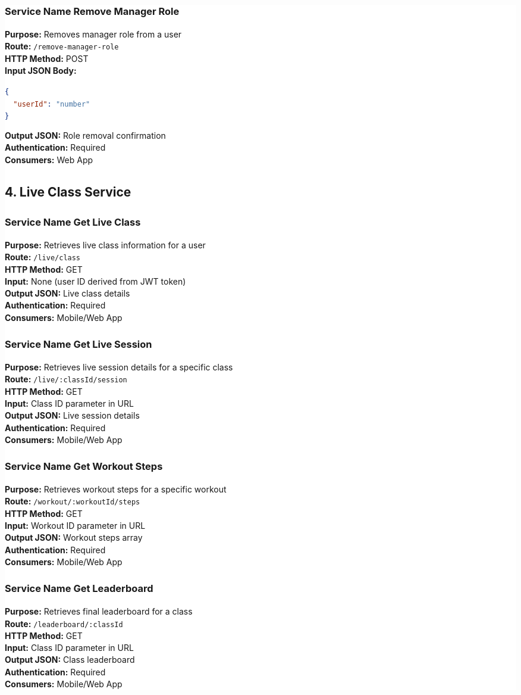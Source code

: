 ### Service Name Remove Manager Role  
**Purpose:** Removes manager role from a user  
**Route:** `/remove-manager-role`  
**HTTP Method:** POST  
**Input JSON Body:**
```json
{
  "userId": "number"
}
```
**Output JSON:** Role removal confirmation  
**Authentication:** Required  
**Consumers:** Web App

## 4. Live Class Service

### Service Name Get Live Class  
**Purpose:** Retrieves live class information for a user  
**Route:** `/live/class`  
**HTTP Method:** GET  
**Input:** None (user ID derived from JWT token)  
**Output JSON:** Live class details  
**Authentication:** Required  
**Consumers:** Mobile/Web App

### Service Name Get Live Session  
**Purpose:** Retrieves live session details for a specific class  
**Route:** `/live/:classId/session`  
**HTTP Method:** GET  
**Input:** Class ID parameter in URL  
**Output JSON:** Live session details  
**Authentication:** Required  
**Consumers:** Mobile/Web App

### Service Name Get Workout Steps  
**Purpose:** Retrieves workout steps for a specific workout  
**Route:** `/workout/:workoutId/steps`  
**HTTP Method:** GET  
**Input:** Workout ID parameter in URL  
**Output JSON:** Workout steps array  
**Authentication:** Required  
**Consumers:** Mobile/Web App

### Service Name Get Leaderboard  
**Purpose:** Retrieves final leaderboard for a class  
**Route:** `/leaderboard/:classId`  
**HTTP Method:** GET  
**Input:** Class ID parameter in URL  
**Output JSON:** Class leaderboard  
**Authentication:** Required  
**Consumers:** Mobile/Web App
